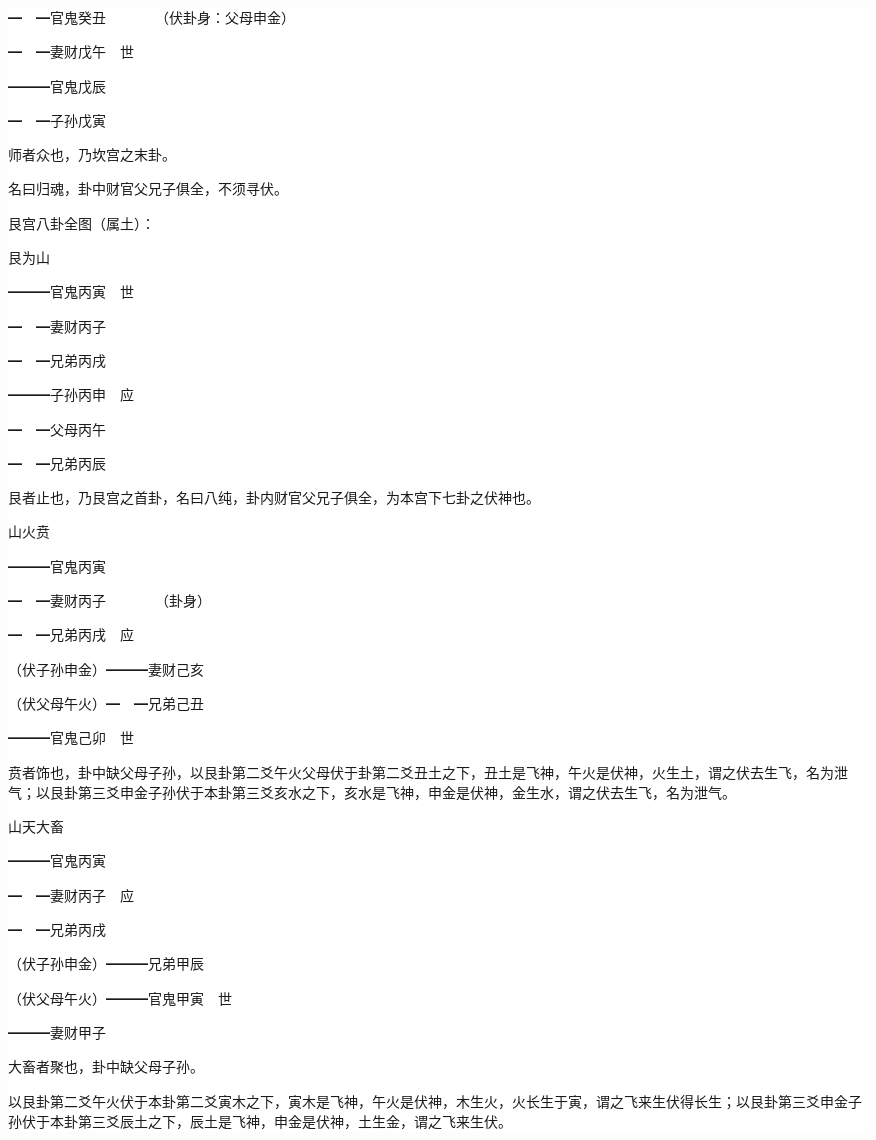 ━　━官鬼癸丑　　　　（伏卦身：父母申金）

━　━妻财戊午　世

━━━官鬼戊辰

━　━子孙戊寅

师者众也，乃坎宫之末卦。

名曰归魂，卦中财官父兄子俱全，不须寻伏。

艮宫八卦全图（属土）：

艮为山

━━━官鬼丙寅　世

━　━妻财丙子

━　━兄弟丙戌

━━━子孙丙申　应

━　━父母丙午

━　━兄弟丙辰

艮者止也，乃艮宫之首卦，名曰八纯，卦内财官父兄子俱全，为本宫下七卦之伏神也。

山火贲

━━━官鬼丙寅

━　━妻财丙子　　　　（卦身）

━　━兄弟丙戌　应

（伏子孙申金）━━━妻财己亥

（伏父母午火）━　━兄弟己丑

━━━官鬼己卯　世

贲者饰也，卦中缺父母子孙，以艮卦第二爻午火父母伏于卦第二爻丑土之下，丑土是飞神，午火是伏神，火生土，谓之伏去生飞，名为泄气；以艮卦第三爻申金子孙伏于本卦第三爻亥水之下，亥水是飞神，申金是伏神，金生水，谓之伏去生飞，名为泄气。

山天大畜

━━━官鬼丙寅

━　━妻财丙子　应

━　━兄弟丙戌

（伏子孙申金）━━━兄弟甲辰

（伏父母午火）━━━官鬼甲寅　世

━━━妻财甲子

大畜者聚也，卦中缺父母子孙。

以艮卦第二爻午火伏于本卦第二爻寅木之下，寅木是飞神，午火是伏神，木生火，火长生于寅，谓之飞来生伏得长生；以艮卦第三爻申金子孙伏于本卦第三爻辰土之下，辰土是飞神，申金是伏神，土生金，谓之飞来生伏。
